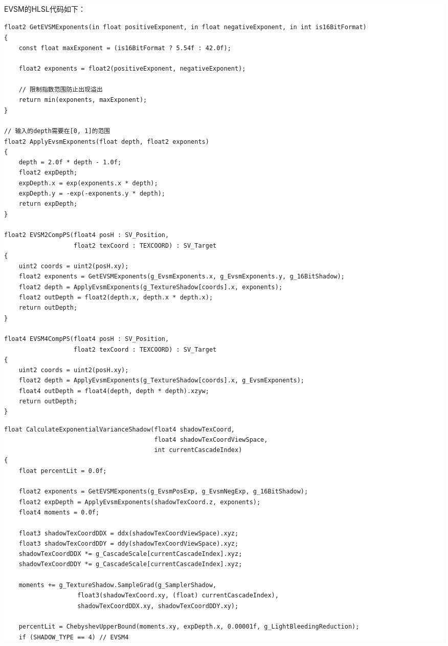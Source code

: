 EVSM的HLSL代码如下：

```hlsl
float2 GetEVSMExponents(in float positiveExponent, in float negativeExponent, in int is16BitFormat)
{
    const float maxExponent = (is16BitFormat ? 5.54f : 42.0f);

    float2 exponents = float2(positiveExponent, negativeExponent);

    // 限制指数范围防止出现溢出
    return min(exponents, maxExponent);
}

// 输入的depth需要在[0, 1]的范围
float2 ApplyEvsmExponents(float depth, float2 exponents)
{
    depth = 2.0f * depth - 1.0f;
    float2 expDepth;
    expDepth.x = exp(exponents.x * depth);
    expDepth.y = -exp(-exponents.y * depth);
    return expDepth;
}

float2 EVSM2CompPS(float4 posH : SV_Position,
                   float2 texCoord : TEXCOORD) : SV_Target
{
    uint2 coords = uint2(posH.xy);
    float2 exponents = GetEVSMExponents(g_EvsmExponents.x, g_EvsmExponents.y, g_16BitShadow);
    float2 depth = ApplyEvsmExponents(g_TextureShadow[coords].x, exponents);
    float2 outDepth = float2(depth.x, depth.x * depth.x);
    return outDepth;
}

float4 EVSM4CompPS(float4 posH : SV_Position,
                   float2 texCoord : TEXCOORD) : SV_Target
{
    uint2 coords = uint2(posH.xy);
    float2 depth = ApplyEvsmExponents(g_TextureShadow[coords].x, g_EvsmExponents);
    float4 outDepth = float4(depth, depth * depth).xzyw;
    return outDepth;
}
```

```hlsl
float CalculateExponentialVarianceShadow(float4 shadowTexCoord,
                                         float4 shadowTexCoordViewSpace,
                                         int currentCascadeIndex)
{
    float percentLit = 0.0f;
    
    float2 exponents = GetEVSMExponents(g_EvsmPosExp, g_EvsmNegExp, g_16BitShadow);
    float2 expDepth = ApplyEvsmExponents(shadowTexCoord.z, exponents);
    float4 moments = 0.0f;
    
    float3 shadowTexCoordDDX = ddx(shadowTexCoordViewSpace).xyz;
    float3 shadowTexCoordDDY = ddy(shadowTexCoordViewSpace).xyz;
    shadowTexCoordDDX *= g_CascadeScale[currentCascadeIndex].xyz;
    shadowTexCoordDDY *= g_CascadeScale[currentCascadeIndex].xyz;
    
    moments += g_TextureShadow.SampleGrad(g_SamplerShadow,
                    float3(shadowTexCoord.xy, (float) currentCascadeIndex),
                    shadowTexCoordDDX.xy, shadowTexCoordDDY.xy);
    
    percentLit = ChebyshevUpperBound(moments.xy, expDepth.x, 0.00001f, g_LightBleedingReduction);
    if (SHADOW_TYPE == 4) // EVSM4
```